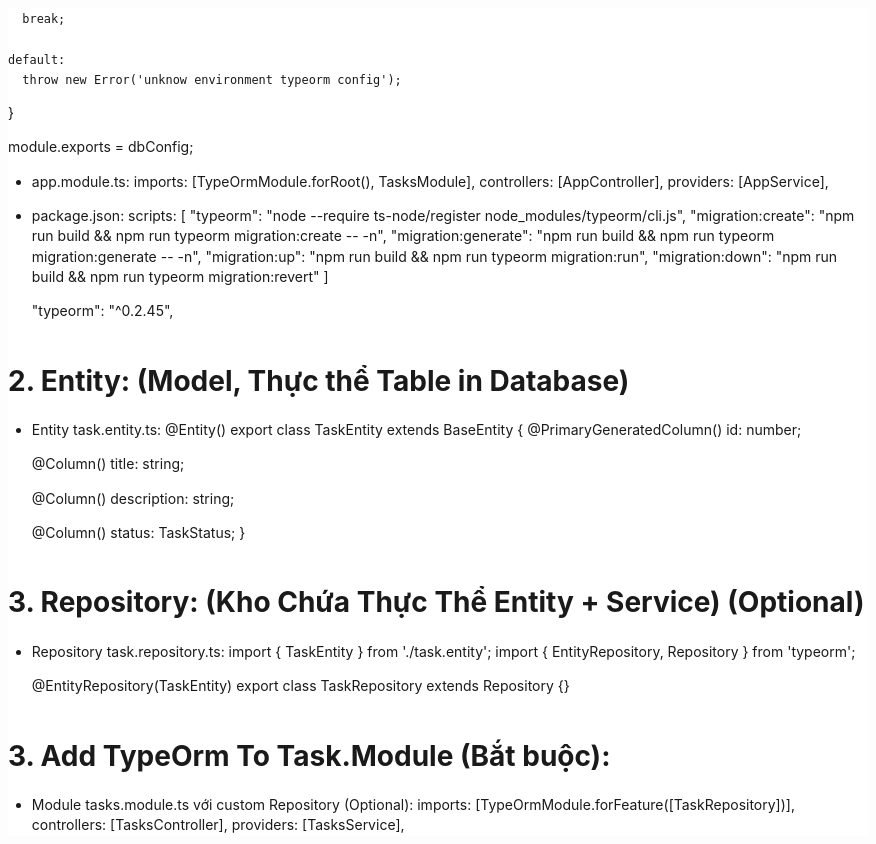      break;
  
    default:
      throw new Error('unknow environment typeorm config');
  }
  
  module.exports = dbConfig;
  

- app.module.ts:
  imports: [TypeOrmModule.forRoot(), TasksModule],
  controllers: [AppController],
  providers: [AppService],

- package.json:
  scripts: [
    "typeorm": "node --require ts-node/register node_modules/typeorm/cli.js",
    "migration:create": "npm run build && npm run typeorm migration:create -- -n",
    "migration:generate": "npm run build && npm run typeorm migration:generate -- -n",
    "migration:up": "npm run build && npm run typeorm migration:run",
    "migration:down": "npm run build && npm run typeorm migration:revert"
  ]

  "typeorm": "^0.2.45",

# 2. Entity: (Model, Thực thể Table in Database)
- Entity task.entity.ts:
  @Entity()
  export class TaskEntity extends BaseEntity {
    @PrimaryGeneratedColumn()
    id: number;

    @Column()
    title: string;

    @Column()
    description: string;

    @Column()
    status: TaskStatus;
  }

# 3. Repository: (Kho Chứa Thực Thể Entity + Service) (Optional)
- Repository task.repository.ts:
  import { TaskEntity } from './task.entity';
  import { EntityRepository, Repository } from 'typeorm';

  @EntityRepository(TaskEntity)
  export class TaskRepository extends Repository<TaskEntity> {}

# 3. Add TypeOrm To Task.Module (Bắt buộc):
- Module tasks.module.ts với custom Repository (Optional):
  imports: [TypeOrmModule.forFeature([TaskRepository])],
  controllers: [TasksController],
  providers: [TasksService],
